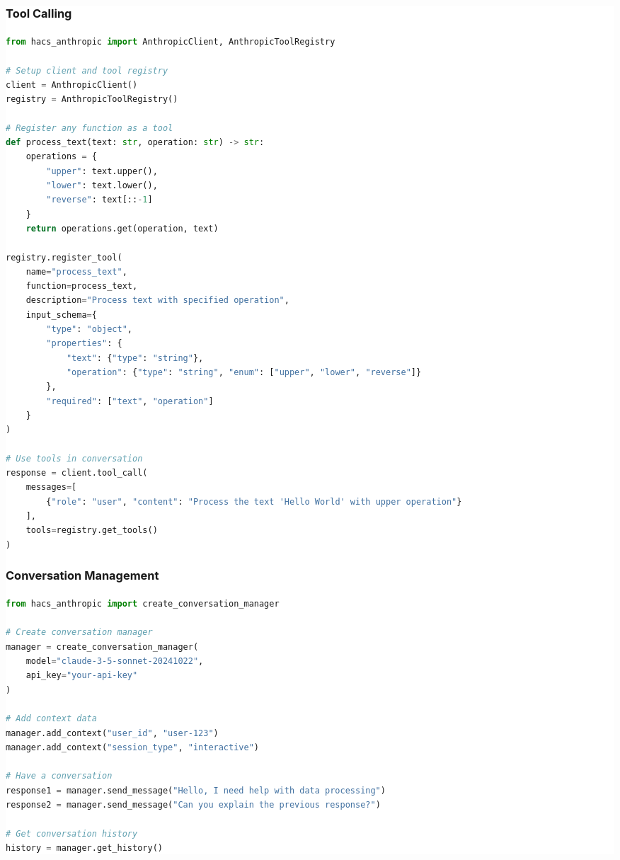 ### Tool Calling

```python
from hacs_anthropic import AnthropicClient, AnthropicToolRegistry

# Setup client and tool registry
client = AnthropicClient()
registry = AnthropicToolRegistry()

# Register any function as a tool
def process_text(text: str, operation: str) -> str:
    operations = {
        "upper": text.upper(),
        "lower": text.lower(),
        "reverse": text[::-1]
    }
    return operations.get(operation, text)

registry.register_tool(
    name="process_text",
    function=process_text,
    description="Process text with specified operation",
    input_schema={
        "type": "object",
        "properties": {
            "text": {"type": "string"},
            "operation": {"type": "string", "enum": ["upper", "lower", "reverse"]}
        },
        "required": ["text", "operation"]
    }
)

# Use tools in conversation
response = client.tool_call(
    messages=[
        {"role": "user", "content": "Process the text 'Hello World' with upper operation"}
    ],
    tools=registry.get_tools()
)
```

### Conversation Management

```python
from hacs_anthropic import create_conversation_manager

# Create conversation manager
manager = create_conversation_manager(
    model="claude-3-5-sonnet-20241022",
    api_key="your-api-key"
)

# Add context data
manager.add_context("user_id", "user-123")
manager.add_context("session_type", "interactive")

# Have a conversation
response1 = manager.send_message("Hello, I need help with data processing")
response2 = manager.send_message("Can you explain the previous response?")

# Get conversation history
history = manager.get_history()
```
